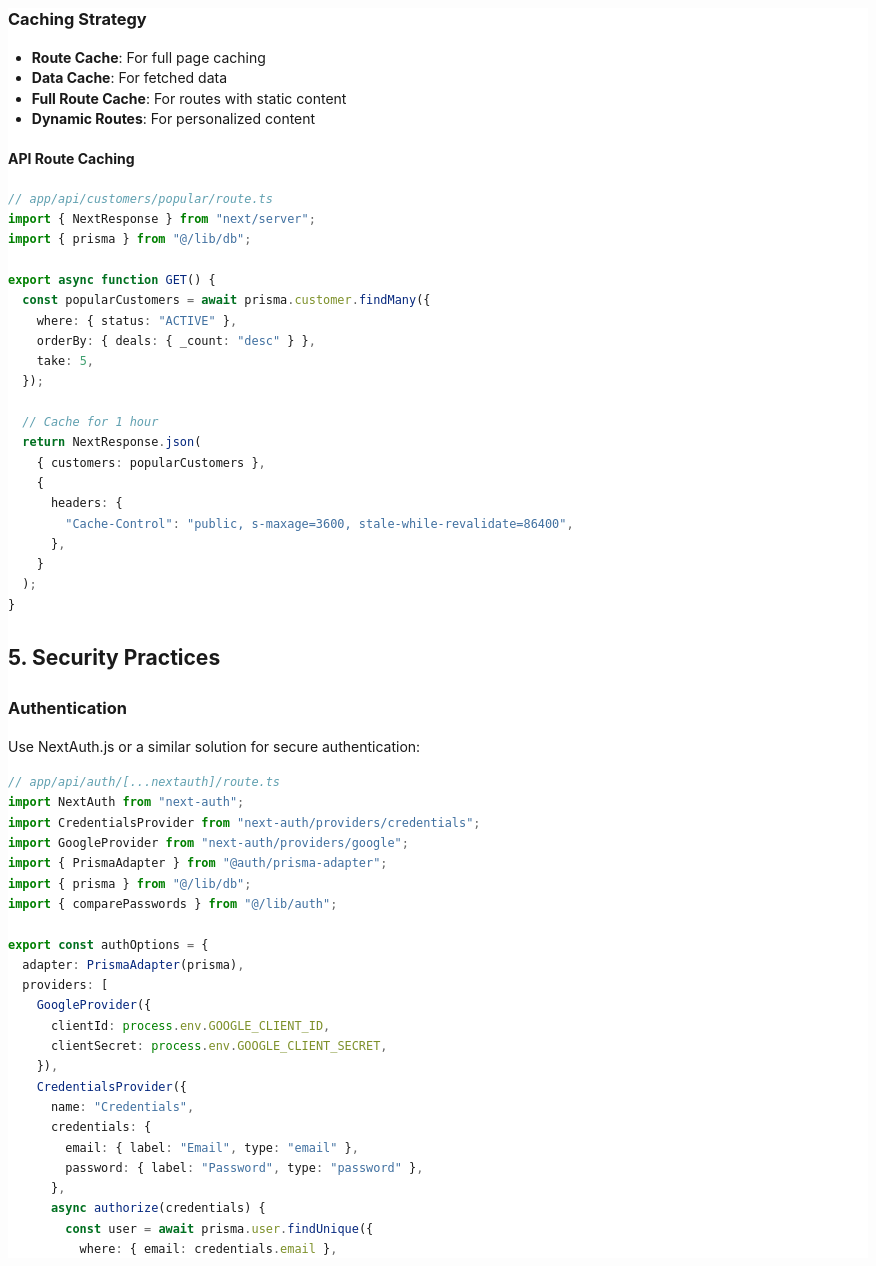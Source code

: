 ### Caching Strategy

- **Route Cache**: For full page caching
- **Data Cache**: For fetched data
- **Full Route Cache**: For routes with static content
- **Dynamic Routes**: For personalized content

#### API Route Caching

```typescript
// app/api/customers/popular/route.ts
import { NextResponse } from "next/server";
import { prisma } from "@/lib/db";

export async function GET() {
  const popularCustomers = await prisma.customer.findMany({
    where: { status: "ACTIVE" },
    orderBy: { deals: { _count: "desc" } },
    take: 5,
  });

  // Cache for 1 hour
  return NextResponse.json(
    { customers: popularCustomers },
    {
      headers: {
        "Cache-Control": "public, s-maxage=3600, stale-while-revalidate=86400",
      },
    }
  );
}
```

## 5. Security Practices

### Authentication

Use NextAuth.js or a similar solution for secure authentication:

```typescript
// app/api/auth/[...nextauth]/route.ts
import NextAuth from "next-auth";
import CredentialsProvider from "next-auth/providers/credentials";
import GoogleProvider from "next-auth/providers/google";
import { PrismaAdapter } from "@auth/prisma-adapter";
import { prisma } from "@/lib/db";
import { comparePasswords } from "@/lib/auth";

export const authOptions = {
  adapter: PrismaAdapter(prisma),
  providers: [
    GoogleProvider({
      clientId: process.env.GOOGLE_CLIENT_ID,
      clientSecret: process.env.GOOGLE_CLIENT_SECRET,
    }),
    CredentialsProvider({
      name: "Credentials",
      credentials: {
        email: { label: "Email", type: "email" },
        password: { label: "Password", type: "password" },
      },
      async authorize(credentials) {
        const user = await prisma.user.findUnique({
          where: { email: credentials.email },
```